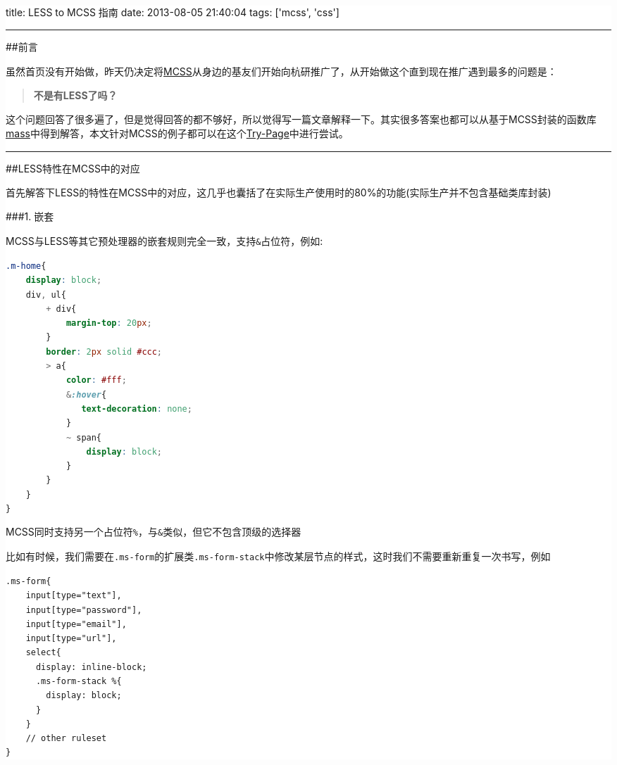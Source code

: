 title: LESS to MCSS 指南
date: 2013-08-05 21:40:04
tags: ['mcss', 'css']

---

##前言

虽然首页没有开始做，昨天仍决定将[MCSS](https://github.com/NetEaseWD/mcss)从身边的基友们开始向杭研推广了，从开始做这个直到现在推广遇到最多的问题是：


> __不是有LESS了吗？__

这个问题回答了很多遍了，但是觉得回答的都不够好，所以觉得写一篇文章解释一下。其实很多答案也都可以从基于MCSS封装的函数库[mass](https://github.com/leeluolee/mass)中得到解答，本文针对MCSS的例子都可以在这个[Try-Page](http://leeluolee.github.io/mcss/)中进行尝试。





-------------------

##LESS特性在MCSS中的对应

首先解答下LESS的特性在MCSS中的对应，这几乎也囊括了在实际生产使用时的80%的功能(实际生产并不包含基础类库封装)

###1. 嵌套

MCSS与LESS等其它预处理器的嵌套规则完全一致，支持`&`占位符，例如:

```css
.m-home{
    display: block;
    div, ul{
        + div{
            margin-top: 20px;
        }
        border: 2px solid #ccc;
        > a{
            color: #fff;
            &:hover{
               text-decoration: none; 
            }
            ~ span{
                display: block;
            }
        }
    }
}
```

MCSS同时支持另一个占位符`%`，与`&`类似，但它不包含顶级的选择器

比如有时候，我们需要在`.ms-form`的扩展类`.ms-form-stack`中修改某层节点的样式，这时我们不需要重新重复一次书写，例如

```
.ms-form{
    input[type="text"],
    input[type="password"],
    input[type="email"],
    input[type="url"],
    select{
      display: inline-block;
      .ms-form-stack %{
        display: block;
      }
    }
    // other ruleset
}
```
